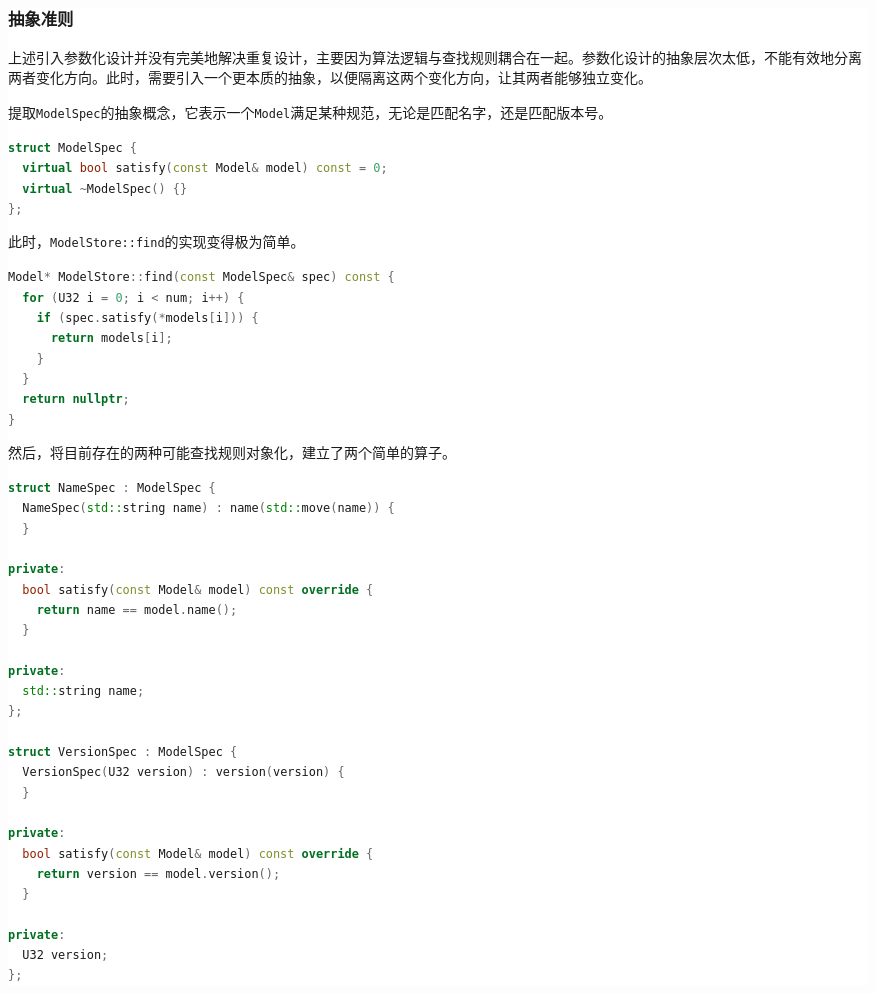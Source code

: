 ### 抽象准则

上述引入参数化设计并没有完美地解决重复设计，主要因为算法逻辑与查找规则耦合在一起。参数化设计的抽象层次太低，不能有效地分离两者变化方向。此时，需要引入一个更本质的抽象，以便隔离这两个变化方向，让其两者能够独立变化。

提取`ModelSpec`的抽象概念，它表示一个`Model`满足某种规范，无论是匹配名字，还是匹配版本号。

```cpp
struct ModelSpec {
  virtual bool satisfy(const Model& model) const = 0;
  virtual ~ModelSpec() {}
};
```

此时，`ModelStore::find`的实现变得极为简单。

```cpp
Model* ModelStore::find(const ModelSpec& spec) const {
  for (U32 i = 0; i < num; i++) {
    if (spec.satisfy(*models[i])) {
      return models[i];
    }
  }
  return nullptr;
}
```

然后，将目前存在的两种可能查找规则对象化，建立了两个简单的算子。

```cpp
struct NameSpec : ModelSpec {
  NameSpec(std::string name) : name(std::move(name)) {
  }
  
private:
  bool satisfy(const Model& model) const override {
    return name == model.name();
  }
  
private:
  std::string name;
};

struct VersionSpec : ModelSpec {
  VersionSpec(U32 version) : version(version) {
  }
  
private:
  bool satisfy(const Model& model) const override {
    return version == model.version();
  }
  
private:
  U32 version;
};
```
